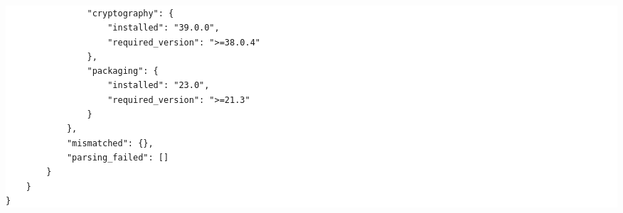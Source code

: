 ```text
                "cryptography": {
                    "installed": "39.0.0",
                    "required_version": ">=38.0.4"
                },
                "packaging": {
                    "installed": "23.0",
                    "required_version": ">=21.3"
                }
            },
            "mismatched": {},
            "parsing_failed": []
        }
    }
}
```
